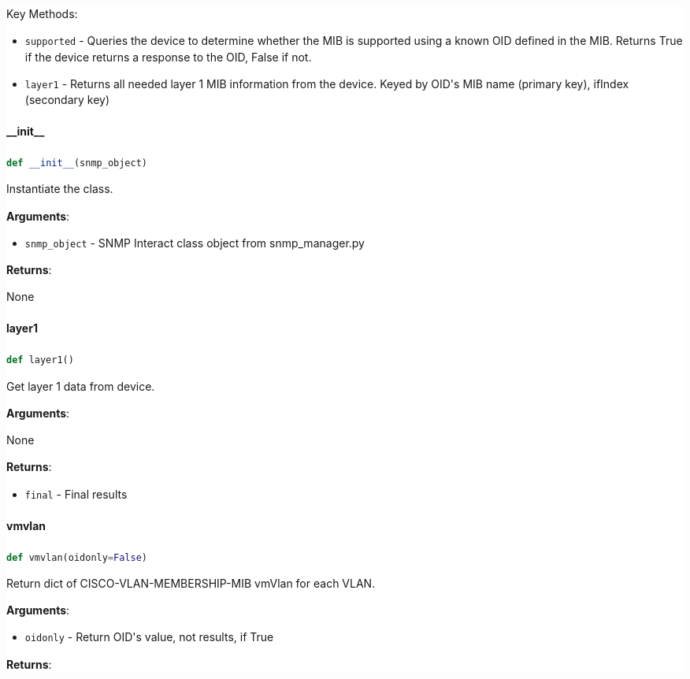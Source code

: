   Key Methods:
  
- `supported` - Queries the device to determine whether the MIB is
  supported using a known OID defined in the MIB. Returns True
  if the device returns a response to the OID, False if not.
  
- `layer1` - Returns all needed layer 1 MIB information from the device.
  Keyed by OID's MIB name (primary key), ifIndex (secondary key)

<a id="snmp.mib.cisco.mib_ciscovlanmembership.CiscoVlanMembershipQuery.__init__"></a>

#### \_\_init\_\_

```python
def __init__(snmp_object)
```

Instantiate the class.

**Arguments**:

- `snmp_object` - SNMP Interact class object from snmp_manager.py
  

**Returns**:

  None

<a id="snmp.mib.cisco.mib_ciscovlanmembership.CiscoVlanMembershipQuery.layer1"></a>

#### layer1

```python
def layer1()
```

Get layer 1 data from device.

**Arguments**:

  None
  

**Returns**:

- `final` - Final results

<a id="snmp.mib.cisco.mib_ciscovlanmembership.CiscoVlanMembershipQuery.vmvlan"></a>

#### vmvlan

```python
def vmvlan(oidonly=False)
```

Return dict of CISCO-VLAN-MEMBERSHIP-MIB vmVlan for each VLAN.

**Arguments**:

- `oidonly` - Return OID's value, not results, if True
  

**Returns**:
